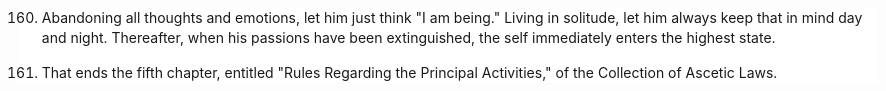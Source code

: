 160. Abandoning all thoughts and emotions, let him just think "I am being." Living in solitude, let him always keep that in mind day and night. Thereafter, when his passions have been extinguished, the self immediately enters the highest state.

161. That ends the fifth chapter, entitled "Rules Regarding the Principal Activities," of the Collection of Ascetic Laws.
